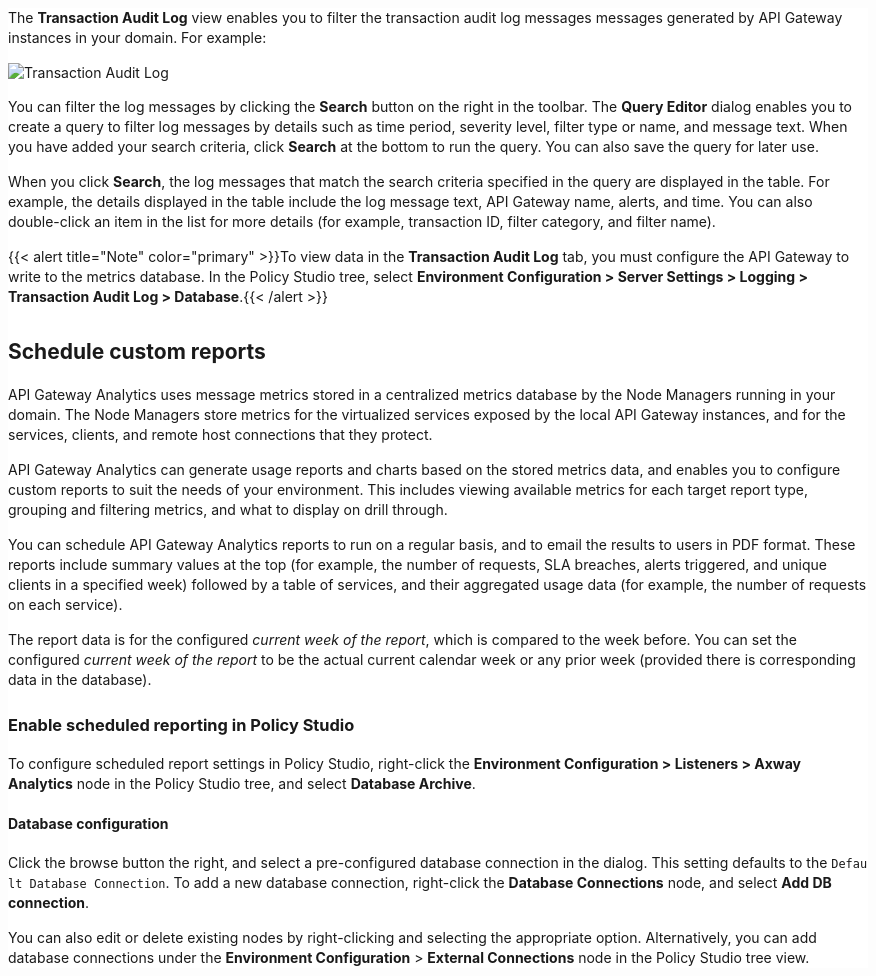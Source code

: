 The **Transaction Audit Log** view enables you to filter the transaction audit log messages messages generated by API Gateway instances in your domain. For example:

![Transaction Audit Log](/Images/admin/analytics_transaction_audit.png)

You can filter the log messages by clicking the **Search** button on the right in the toolbar. The **Query Editor** dialog enables you to create a query to filter log messages by details such as time period, severity level, filter type or name, and message text. When you have added your search criteria, click **Search** at the bottom to run the query. You can also save the query for later use.

When you click **Search**, the log messages that match the search criteria specified in the query are displayed in the table. For example, the details displayed in the table include the log message text, API Gateway name, alerts, and time. You can also double-click an item in the list for more details (for example, transaction ID, filter category, and filter name).

{{< alert title="Note" color="primary" >}}To view data in the **Transaction Audit Log** tab, you must configure the API Gateway to write to the metrics database. In the Policy Studio tree, select **Environment Configuration > Server Settings > Logging > Transaction Audit Log > Database**.{{< /alert >}}

## Schedule custom reports

API Gateway Analytics uses message metrics stored in a centralized metrics database by the Node Managers running in your domain. The Node Managers store metrics for the virtualized services exposed by the local API Gateway instances, and for the services, clients, and remote host connections that they protect.

API Gateway Analytics can generate usage reports and charts based on the stored metrics data, and enables you to configure custom reports to suit the needs of your environment. This includes viewing available metrics for each target report type, grouping and filtering metrics, and what to display on drill through.

You can schedule API Gateway Analytics reports to run on a regular basis, and to email the results to users in PDF format. These reports include summary values at the top (for example, the number of requests, SLA breaches, alerts triggered, and unique clients in a specified week) followed by a table of services, and their aggregated usage data (for example, the number of requests on each service).

The report data is for the configured *current week of the report*, which is compared to the week before. You can set the configured *current week of the report* to be the actual current calendar week or any prior week (provided there is corresponding data in the database).

### Enable scheduled reporting in Policy Studio

To configure scheduled report settings in Policy Studio, right-click the **Environment Configuration > Listeners > Axway Analytics** node in the Policy Studio tree, and select **Database Archive**.

#### Database configuration

Click the browse button the right, and select a pre-configured database connection in the dialog. This setting defaults to the `Default Database Connection`. To add a new database connection, right-click the **Database Connections** node, and select **Add DB connection**.

You can also edit or delete existing nodes by right-clicking and selecting the appropriate option. Alternatively, you can add database connections under the **Environment Configuration** > **External Connections** node in the Policy Studio tree view.
